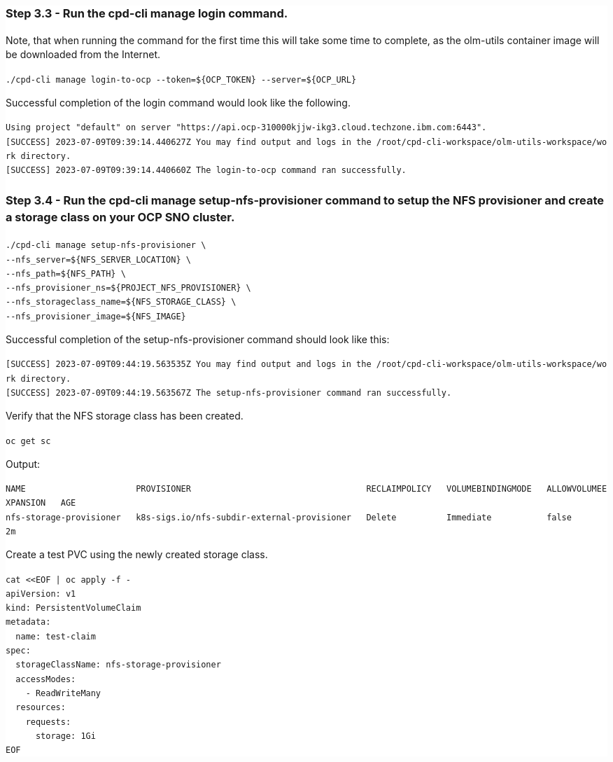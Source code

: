 ### Step 3.3 - Run the cpd-cli manage login command.
Note, that when running the command for the first time this will take some time to complete, as the olm-utils container image will be downloaded from the Internet.
```
./cpd-cli manage login-to-ocp --token=${OCP_TOKEN} --server=${OCP_URL}
```

Successful completion of the login command would look like the following.
```
Using project "default" on server "https://api.ocp-310000kjjw-ikg3.cloud.techzone.ibm.com:6443".
[SUCCESS] 2023-07-09T09:39:14.440627Z You may find output and logs in the /root/cpd-cli-workspace/olm-utils-workspace/work directory.
[SUCCESS] 2023-07-09T09:39:14.440660Z The login-to-ocp command ran successfully.
```

### Step 3.4 - Run the cpd-cli manage setup-nfs-provisioner command to setup the NFS provisioner and create a storage class on your OCP SNO cluster.
```
./cpd-cli manage setup-nfs-provisioner \
--nfs_server=${NFS_SERVER_LOCATION} \
--nfs_path=${NFS_PATH} \
--nfs_provisioner_ns=${PROJECT_NFS_PROVISIONER} \
--nfs_storageclass_name=${NFS_STORAGE_CLASS} \
--nfs_provisioner_image=${NFS_IMAGE}
```

Successful completion of the setup-nfs-provisioner command should look like this:
```
[SUCCESS] 2023-07-09T09:44:19.563535Z You may find output and logs in the /root/cpd-cli-workspace/olm-utils-workspace/work directory.
[SUCCESS] 2023-07-09T09:44:19.563567Z The setup-nfs-provisioner command ran successfully.
```

Verify that the NFS storage class has been created.
```
oc get sc
```

Output:
```
NAME                      PROVISIONER                                   RECLAIMPOLICY   VOLUMEBINDINGMODE   ALLOWVOLUMEEXPANSION   AGE
nfs-storage-provisioner   k8s-sigs.io/nfs-subdir-external-provisioner   Delete          Immediate           false                  2m
```

Create a test PVC  using the newly created storage class.
```
cat <<EOF | oc apply -f - 
apiVersion: v1
kind: PersistentVolumeClaim
metadata:
  name: test-claim
spec:
  storageClassName: nfs-storage-provisioner
  accessModes:
    - ReadWriteMany
  resources:
    requests:
      storage: 1Gi
EOF
```
